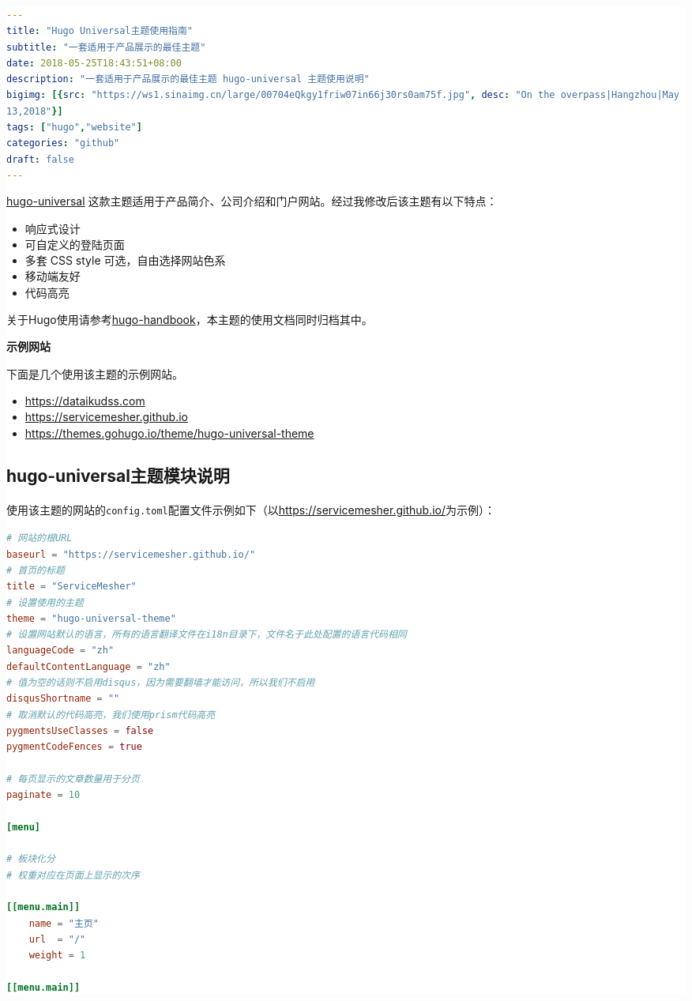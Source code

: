 ```yaml
---
title: "Hugo Universal主题使用指南"
subtitle: "一套适用于产品展示的最佳主题"
date: 2018-05-25T18:43:51+08:00
description: "一套适用于产品展示的最佳主题 hugo-universal 主题使用说明"
bigimg: [{src: "https://ws1.sinaimg.cn/large/00704eQkgy1friw07in66j30rs0am75f.jpg", desc: "On the overpass|Hangzhou|May 13,2018"}]
tags: ["hugo","website"]
categories: "github"
draft: false
---
```


[hugo-universal](https://github.com/devcows/hugo-universal-theme) 这款主题适用于产品简介、公司介绍和门户网站。经过我修改后该主题有以下特点：

- 响应式设计
- 可自定义的登陆页面
- 多套 CSS style 可选，自由选择网站色系
- 移动端友好
- 代码高亮

关于Hugo使用请参考[hugo-handbook](https://jimmysong.io/hugo-handbook)，本主题的使用文档同时归档其中。

**示例网站**

下面是几个使用该主题的示例网站。

- https://dataikudss.com
- https://servicemesher.github.io
- https://themes.gohugo.io/theme/hugo-universal-theme

## hugo-universal主题模块说明

使用该主题的网站的`config.toml`配置文件示例如下（以<https://servicemesher.github.io/>为示例）：

```toml
# 网站的根URL
baseurl = "https://servicemesher.github.io/"
# 首页的标题
title = "ServiceMesher"
# 设置使用的主题
theme = "hugo-universal-theme"
# 设置网站默认的语言，所有的语言翻译文件在i18n目录下，文件名于此处配置的语言代码相同
languageCode = "zh"
defaultContentLanguage = "zh"
# 值为空的话则不启用disqus，因为需要翻墙才能访问，所以我们不启用
disqusShortname = ""
# 取消默认的代码高亮，我们使用prism代码高亮
pygmentsUseClasses = false
pygmentCodeFences = true

# 每页显示的文章数量用于分页
paginate = 10

[menu]

# 板块化分
# 权重对应在页面上显示的次序

[[menu.main]]
    name = "主页"
    url  = "/"
    weight = 1

[[menu.main]]
```